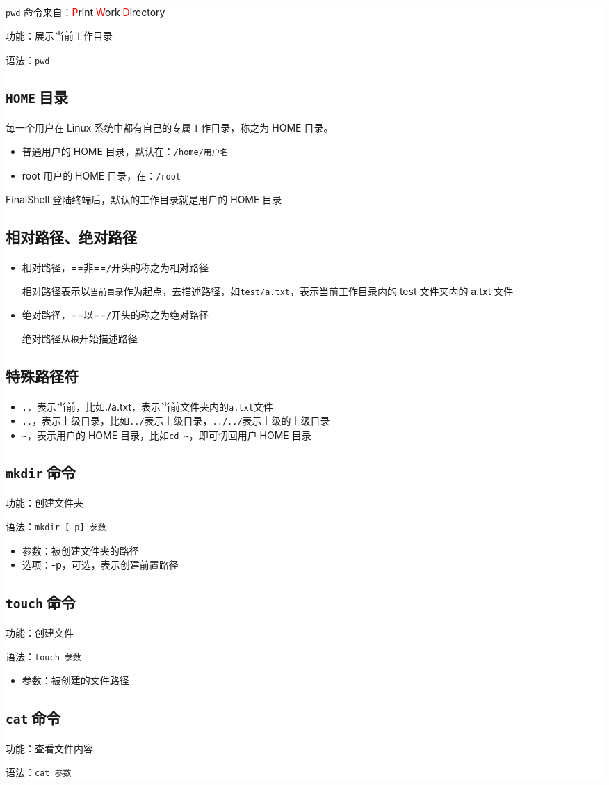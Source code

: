 `pwd` 命令来自：<font color=red>P</font>rint <font color=red>W</font>ork <font color=red>D</font>irectory

功能：展示当前工作目录

语法：`pwd`

## `HOME` 目录

每一个用户在 Linux 系统中都有自己的专属工作目录，称之为 HOME 目录。

-   普通用户的 HOME 目录，默认在：`/home/用户名`

-   root 用户的 HOME 目录，在：`/root`

FinalShell 登陆终端后，默认的工作目录就是用户的 HOME 目录

## 相对路径、绝对路径

-   相对路径，==非==`/`开头的称之为相对路径

    相对路径表示以`当前目录`作为起点，去描述路径，如`test/a.txt`，表示当前工作目录内的 test 文件夹内的 a.txt 文件

-   绝对路径，==以==`/`开头的称之为绝对路径

    绝对路径从`根`开始描述路径

## 特殊路径符

-   `.`，表示当前，比如./a.txt，表示当前文件夹内的`a.txt`文件
-   `..`，表示上级目录，比如`../`表示上级目录，`../../`表示上级的上级目录
-   `~`，表示用户的 HOME 目录，比如`cd ~`，即可切回用户 HOME 目录

## `mkdir` 命令

功能：创建文件夹

语法：`mkdir [-p] 参数`

-   参数：被创建文件夹的路径
-   选项：-p，可选，表示创建前置路径

## `touch` 命令

功能：创建文件

语法：`touch 参数`

-   参数：被创建的文件路径

## `cat` 命令

功能：查看文件内容

语法：`cat 参数`
